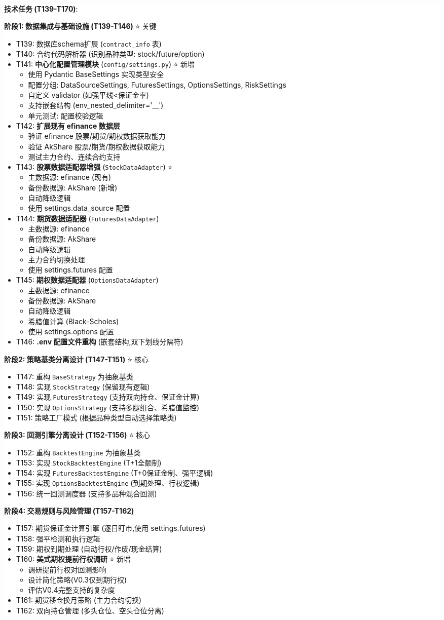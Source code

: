 **技术任务 (T139-T170)**:

**阶段1: 数据集成与基础设施 (T139-T146)** ⭐ 关键
- T139: 数据库schema扩展 (`contract_info` 表)
- T140: 合约代码解析器 (识别品种类型: stock/future/option)
- T141: **中心化配置管理模块** (`config/settings.py`) ⭐ 新增
  - 使用 Pydantic BaseSettings 实现类型安全
  - 配置分组: DataSourceSettings, FuturesSettings, OptionsSettings, RiskSettings
  - 自定义 validator (如强平线<保证金率)
  - 支持嵌套结构 (env_nested_delimiter='__')
  - 单元测试: 配置校验逻辑
- T142: **扩展现有 efinance 数据层**
  - 验证 efinance 股票/期货/期权数据获取能力
  - 验证 AkShare 股票/期货/期权数据获取能力
  - 测试主力合约、连续合约支持
- T143: **股票数据适配器增强** (`StockDataAdapter`) ⭐
  - 主数据源: efinance (现有)
  - 备份数据源: AkShare (新增)
  - 自动降级逻辑
  - 使用 settings.data_source 配置
- T144: **期货数据适配器** (`FuturesDataAdapter`)
  - 主数据源: efinance
  - 备份数据源: AkShare
  - 自动降级逻辑
  - 主力合约切换处理
  - 使用 settings.futures 配置
- T145: **期权数据适配器** (`OptionsDataAdapter`)
  - 主数据源: efinance
  - 备份数据源: AkShare
  - 自动降级逻辑
  - 希腊值计算 (Black-Scholes)
  - 使用 settings.options 配置
- T146: **.env 配置文件重构** (嵌套结构,双下划线分隔符)

**阶段2: 策略基类分离设计 (T147-T151)** ⭐ 核心
- T147: 重构 `BaseStrategy` 为抽象基类
- T148: 实现 `StockStrategy` (保留现有逻辑)
- T149: 实现 `FuturesStrategy` (支持双向持仓、保证金计算)
- T150: 实现 `OptionsStrategy` (支持多腿组合、希腊值监控)
- T151: 策略工厂模式 (根据品种类型自动选择策略类)

**阶段3: 回测引擎分离设计 (T152-T156)** ⭐ 核心
- T152: 重构 `BacktestEngine` 为抽象基类
- T153: 实现 `StockBacktestEngine` (T+1全额制)
- T154: 实现 `FuturesBacktestEngine` (T+0保证金制、强平逻辑)
- T155: 实现 `OptionsBacktestEngine` (到期处理、行权逻辑)
- T156: 统一回测调度器 (支持多品种混合回测)

**阶段4: 交易规则与风险管理 (T157-T162)**
- T157: 期货保证金计算引擎 (逐日盯市,使用 settings.futures)
- T158: 强平检测和执行逻辑
- T159: 期权到期处理 (自动行权/作废/现金结算)
- T160: **美式期权提前行权调研** ⭐ 新增
  - 调研提前行权对回测影响
  - 设计简化策略(V0.3仅到期行权)
  - 评估V0.4完整支持的复杂度
- T161: 期货移仓换月策略 (主力合约切换)
- T162: 双向持仓管理 (多头仓位、空头仓位分离)
